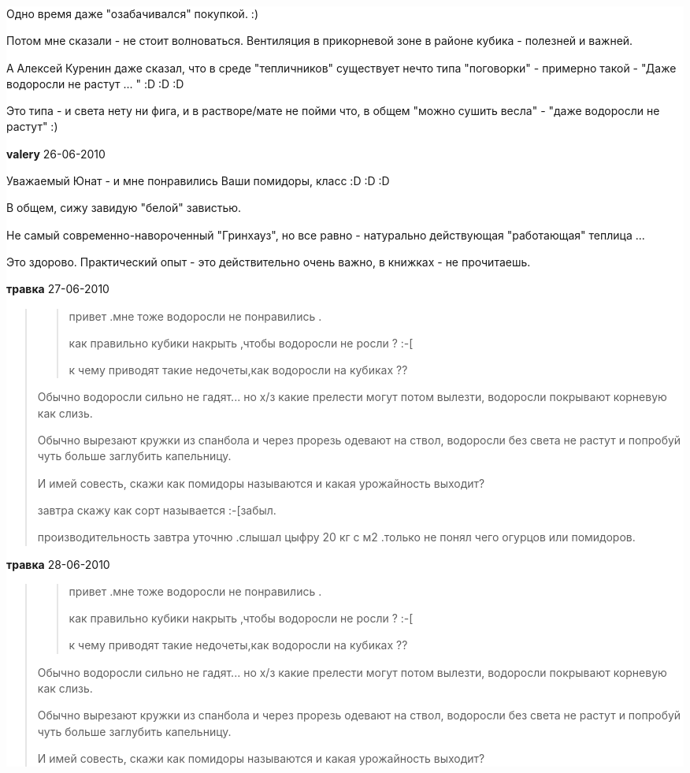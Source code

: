 Одно время даже "озабачивался" покупкой. :)

Потом мне сказали - не стоит волноваться. Вентиляция в прикорневой зоне в районе кубика - полезней и важней.

А Алексей Куренин даже сказал, что в среде "тепличников" существует нечто типа "поговорки" - примерно такой - "Даже водоросли не растут ... " :D :D :D

Это типа - и света нету ни фига, и в растворе/мате не пойми что, в общем "можно сушить весла" - "даже водоросли не растут" :)


**valery** 26-06-2010

Уважаемый Юнат - и мне понравились Ваши помидоры, класс :D :D :D

В общем, сижу завидую "белой" завистью.

Не самый современно-навороченный "Гринхауз", но все равно - натурально действующая "работающая" теплица ...

Это здорово. Практический опыт - это действительно очень важно, в книжках - не прочитаешь.


**травка** 27-06-2010

> > привет .мне тоже водоросли не понравились .
> > 
> > как правильно кубики накрыть ,чтобы водоросли не росли ? :-[
> > 
> > к чему приводят такие недочеты,как водоросли на кубиках ??
> 
> 
> 
> Обычно водоросли сильно не гадят... но х/з какие прелести могут потом вылезти, водоросли покрывают корневую как слизь.
> 
> Обычно вырезают кружки из спанбола и через прорезь одевают на ствол, водоросли без света не растут и попробуй чуть больше заглубить капельницу.
> 
> И имей совесть, скажи как помидоры называются и какая урожайность выходит?
> 
> завтра скажу как сорт называется :-[забыл.
> 
> производительность завтра уточню .слышал цыфру 20 кг с м2 .только не понял чего огурцов или помидоров.



**травка** 28-06-2010

> > привет .мне тоже водоросли не понравились .
> > 
> > как правильно кубики накрыть ,чтобы водоросли не росли ? :-[
> > 
> > к чему приводят такие недочеты,как водоросли на кубиках ??
> 
> 
> 
> Обычно водоросли сильно не гадят... но х/з какие прелести могут потом вылезти, водоросли покрывают корневую как слизь.
> 
> Обычно вырезают кружки из спанбола и через прорезь одевают на ствол, водоросли без света не растут и попробуй чуть больше заглубить капельницу.
> 
> И имей совесть, скажи как помидоры называются и какая урожайность выходит?
